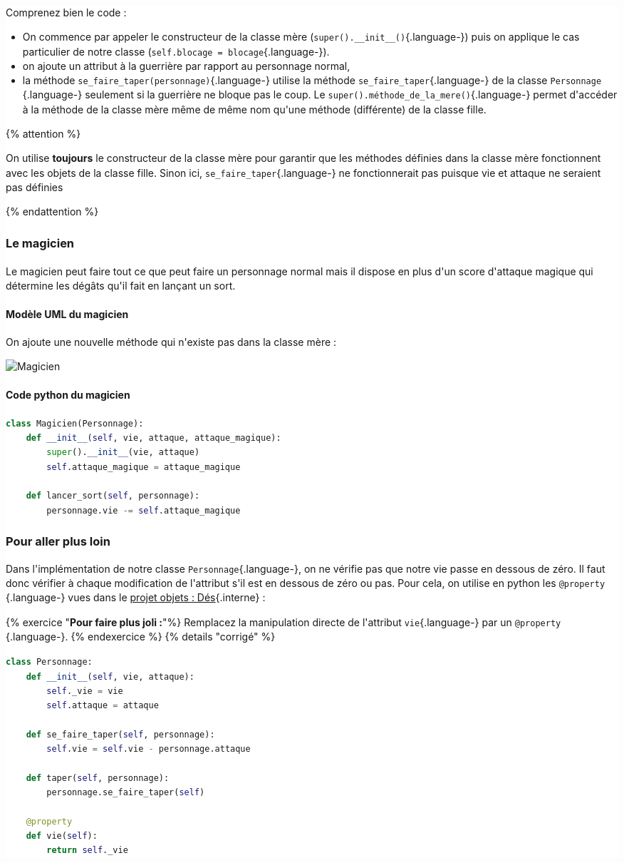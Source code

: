 Comprenez bien le code :

- On commence par appeler le constructeur de la classe mère (`super().__init__()`{.language-}) puis on applique le cas particulier de notre classe (`self.blocage = blocage`{.language-}).
- on ajoute un attribut à la guerrière par rapport au personnage normal,
- la méthode `se_faire_taper(personnage)`{.language-} utilise la méthode `se_faire_taper`{.language-} de la classe `Personnage`{.language-} seulement si la guerrière ne bloque pas le coup. Le `super().méthode_de_la_mere()`{.language-} permet d'accéder à la méthode de la classe mère même de même nom qu'une méthode (différente) de la classe fille.

{% attention %}

On utilise **toujours** le constructeur de la classe mère pour garantir que les méthodes définies dans la classe mère fonctionnent avec les objets de la classe fille. Sinon ici, `se_faire_taper`{.language-} ne fonctionnerait pas puisque vie et attaque ne seraient pas définies

{% endattention %}

### Le magicien

Le magicien peut faire tout ce que peut faire un personnage normal mais il dispose en plus d'un score d'attaque magique qui détermine les dégâts qu'il fait en lançant un sort.

#### Modèle UML du magicien

On ajoute une nouvelle méthode qui n'existe pas dans la classe mère :

![Magicien](héritage_magicien.png)

#### Code python du magicien

```python
class Magicien(Personnage):
    def __init__(self, vie, attaque, attaque_magique):
        super().__init__(vie, attaque)
        self.attaque_magique = attaque_magique

    def lancer_sort(self, personnage):
        personnage.vie -= self.attaque_magique
```

### Pour aller plus loin

Dans l'implémentation de notre classe `Personnage`{.language-}, on ne vérifie pas que notre vie passe en dessous de zéro. Il faut donc vérifier à chaque modification de l'attribut s'il est en dessous de zéro ou pas. Pour cela, on utilise en python les `@property`{.language-} vues dans le [projet objets : Dés](../projet-objets-dés#property){.interne} :

{% exercice "**Pour faire plus joli :**"%}
Remplacez la manipulation directe de l'attribut `vie`{.language-} par un `@property`{.language-}.
{% endexercice %}
{% details "corrigé" %}

```python
class Personnage:
    def __init__(self, vie, attaque):
        self._vie = vie
        self.attaque = attaque

    def se_faire_taper(self, personnage):
        self.vie = self.vie - personnage.attaque

    def taper(self, personnage):
        personnage.se_faire_taper(self)

    @property
    def vie(self):
        return self._vie
```